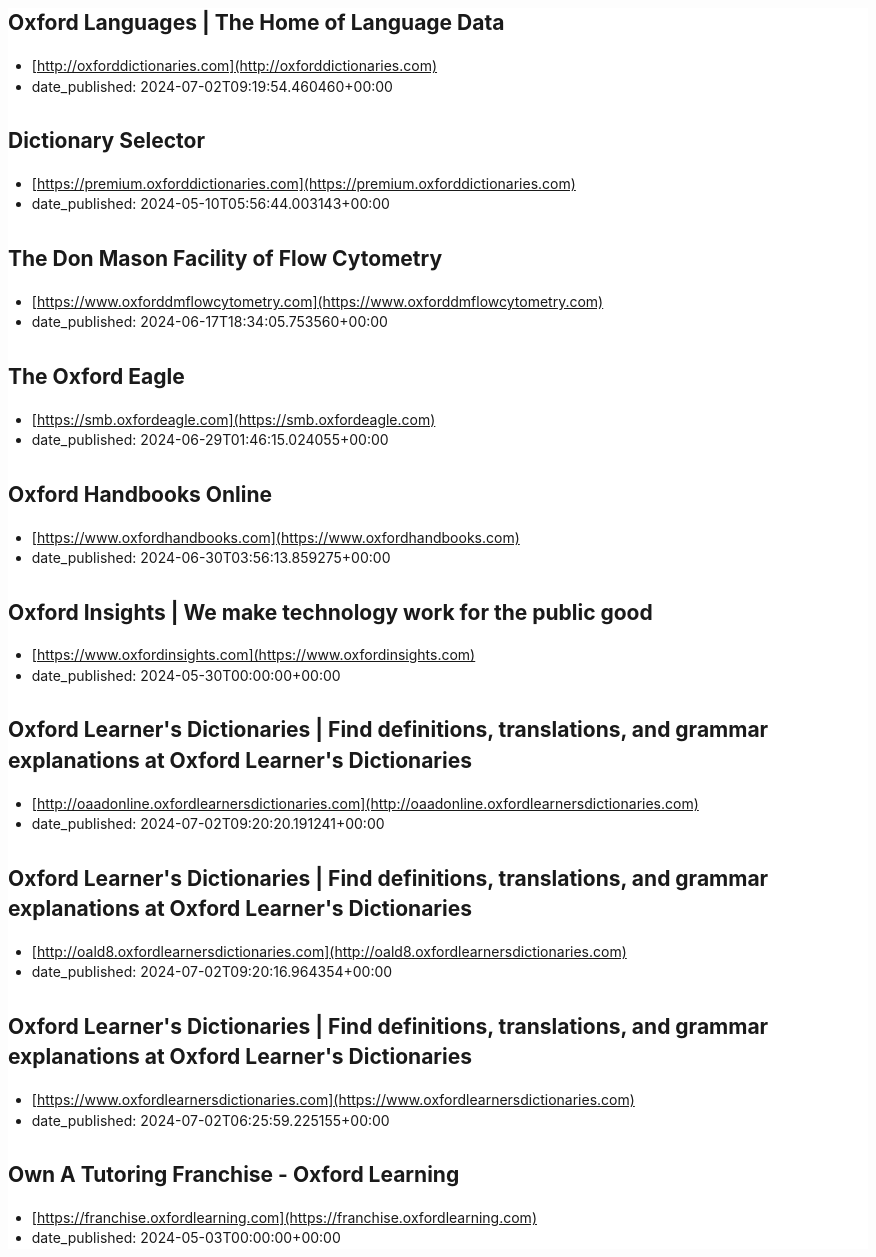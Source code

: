  ## Oxford Languages | The Home of Language Data
 - [http://oxforddictionaries.com](http://oxforddictionaries.com)
 - date_published: 2024-07-02T09:19:54.460460+00:00

 ## Dictionary Selector
 - [https://premium.oxforddictionaries.com](https://premium.oxforddictionaries.com)
 - date_published: 2024-05-10T05:56:44.003143+00:00

 ## The Don Mason Facility of Flow Cytometry
 - [https://www.oxforddmflowcytometry.com](https://www.oxforddmflowcytometry.com)
 - date_published: 2024-06-17T18:34:05.753560+00:00

 ## The Oxford Eagle
 - [https://smb.oxfordeagle.com](https://smb.oxfordeagle.com)
 - date_published: 2024-06-29T01:46:15.024055+00:00

 ## Oxford Handbooks Online
 - [https://www.oxfordhandbooks.com](https://www.oxfordhandbooks.com)
 - date_published: 2024-06-30T03:56:13.859275+00:00

 ## Oxford Insights | We make technology work for the public good
 - [https://www.oxfordinsights.com](https://www.oxfordinsights.com)
 - date_published: 2024-05-30T00:00:00+00:00

 ## Oxford Learner's Dictionaries | Find definitions, translations, and grammar explanations at Oxford Learner's Dictionaries
 - [http://oaadonline.oxfordlearnersdictionaries.com](http://oaadonline.oxfordlearnersdictionaries.com)
 - date_published: 2024-07-02T09:20:20.191241+00:00

 ## Oxford Learner's Dictionaries | Find definitions, translations, and grammar explanations at Oxford Learner's Dictionaries
 - [http://oald8.oxfordlearnersdictionaries.com](http://oald8.oxfordlearnersdictionaries.com)
 - date_published: 2024-07-02T09:20:16.964354+00:00

 ## Oxford Learner's Dictionaries | Find definitions, translations, and grammar explanations at Oxford Learner's Dictionaries
 - [https://www.oxfordlearnersdictionaries.com](https://www.oxfordlearnersdictionaries.com)
 - date_published: 2024-07-02T06:25:59.225155+00:00

 ## Own A Tutoring Franchise - Oxford Learning
 - [https://franchise.oxfordlearning.com](https://franchise.oxfordlearning.com)
 - date_published: 2024-05-03T00:00:00+00:00
